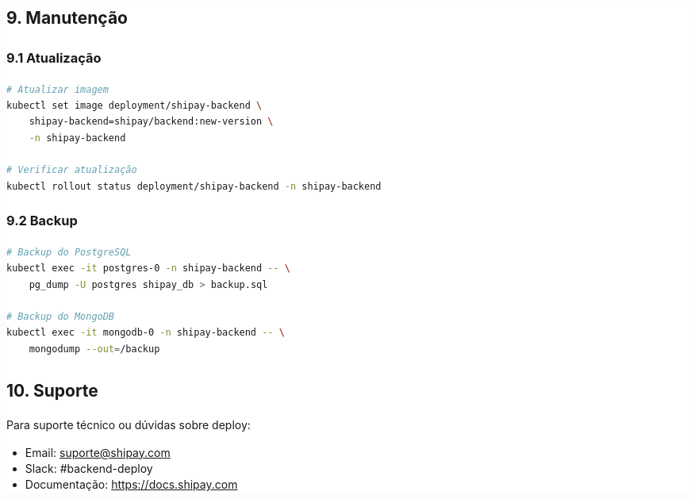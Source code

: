## 9. Manutenção

### 9.1 Atualização
```bash
# Atualizar imagem
kubectl set image deployment/shipay-backend \
    shipay-backend=shipay/backend:new-version \
    -n shipay-backend

# Verificar atualização
kubectl rollout status deployment/shipay-backend -n shipay-backend
```

### 9.2 Backup
```bash
# Backup do PostgreSQL
kubectl exec -it postgres-0 -n shipay-backend -- \
    pg_dump -U postgres shipay_db > backup.sql

# Backup do MongoDB
kubectl exec -it mongodb-0 -n shipay-backend -- \
    mongodump --out=/backup
```

## 10. Suporte

Para suporte técnico ou dúvidas sobre deploy:

- Email: suporte@shipay.com
- Slack: #backend-deploy
- Documentação: https://docs.shipay.com 